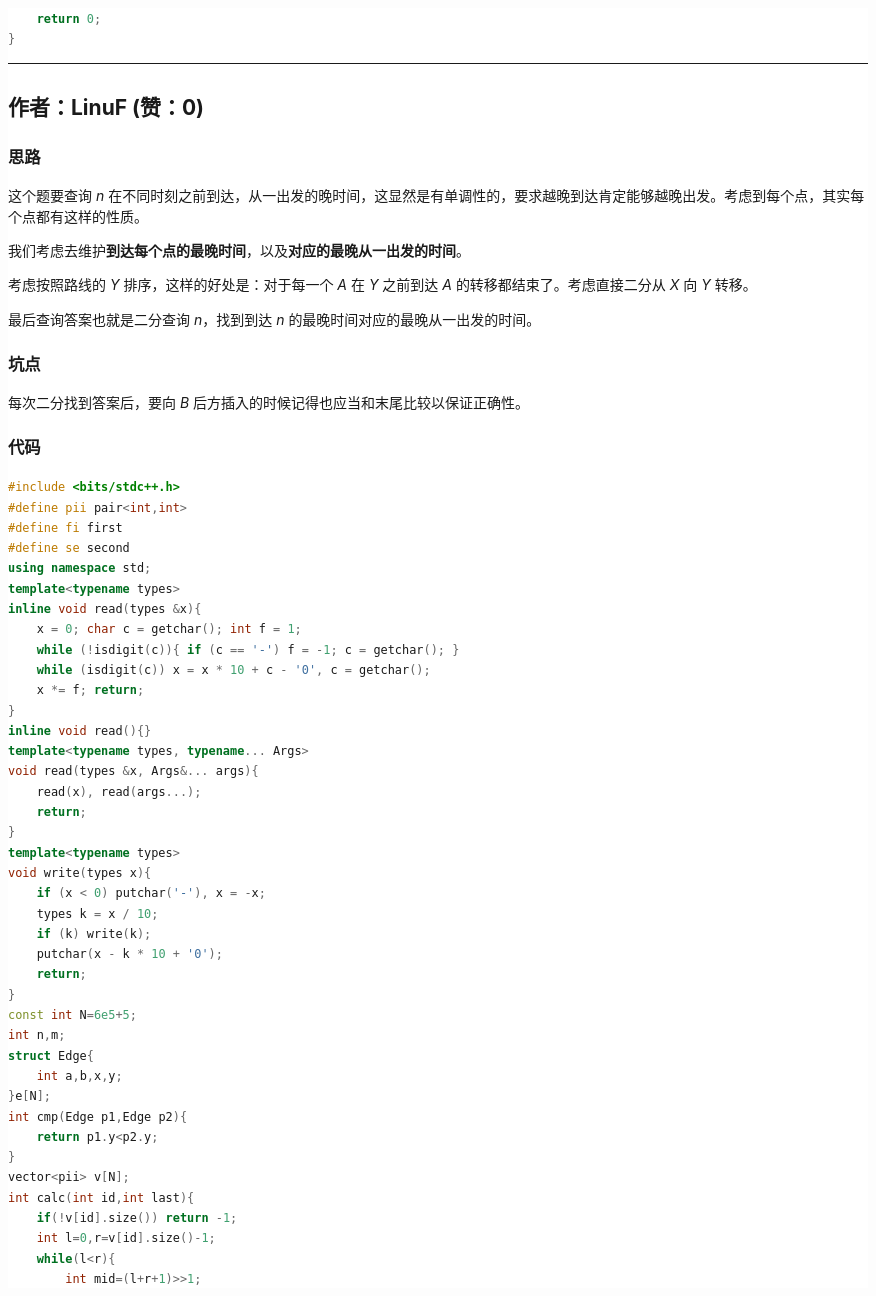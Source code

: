 ```cpp
	return 0;
} 
```


---

## 作者：LinuF (赞：0)

### 思路
这个题要查询 $n$ 在不同时刻之前到达，从一出发的晚时间，这显然是有单调性的，要求越晚到达肯定能够越晚出发。考虑到每个点，其实每个点都有这样的性质。

我们考虑去维护**到达每个点的最晚时间**，以及**对应的最晚从一出发的时间**。

考虑按照路线的 $Y$ 排序，这样的好处是：对于每一个 $A$ 在 $Y$ 之前到达 $A$ 的转移都结束了。考虑直接二分从 $X$ 向 $Y$ 转移。

最后查询答案也就是二分查询 $n$，找到到达 $n$ 的最晚时间对应的最晚从一出发的时间。

### 坑点

每次二分找到答案后，要向 $B$ 后方插入的时候记得也应当和末尾比较以保证正确性。

### 代码

```cpp
#include <bits/stdc++.h>
#define pii pair<int,int>
#define fi first
#define se second
using namespace std;
template<typename types>
inline void read(types &x){
    x = 0; char c = getchar(); int f = 1;
    while (!isdigit(c)){ if (c == '-') f = -1; c = getchar(); }
    while (isdigit(c)) x = x * 10 + c - '0', c = getchar();
    x *= f; return;
}
inline void read(){}
template<typename types, typename... Args>
void read(types &x, Args&... args){
    read(x), read(args...);
    return;
}
template<typename types>
void write(types x){
    if (x < 0) putchar('-'), x = -x;
    types k = x / 10;
    if (k) write(k);
    putchar(x - k * 10 + '0');
    return;
}
const int N=6e5+5;
int n,m;
struct Edge{
    int a,b,x,y;
}e[N];
int cmp(Edge p1,Edge p2){
    return p1.y<p2.y;
}
vector<pii> v[N];
int calc(int id,int last){
    if(!v[id].size()) return -1;    
    int l=0,r=v[id].size()-1;
    while(l<r){
        int mid=(l+r+1)>>1;
```

[problemUrl]: https://atcoder.jp/contests/joisc2014/tasks/joisc2014_a